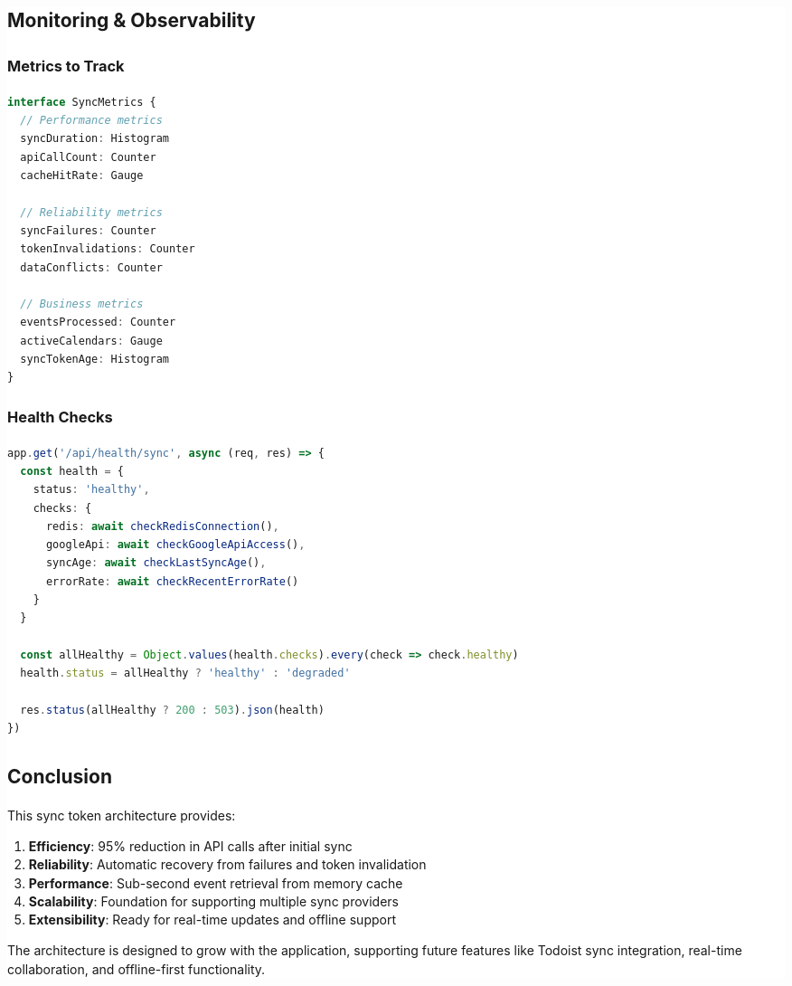 ## Monitoring & Observability

### Metrics to Track

```typescript
interface SyncMetrics {
  // Performance metrics
  syncDuration: Histogram
  apiCallCount: Counter
  cacheHitRate: Gauge
  
  // Reliability metrics
  syncFailures: Counter
  tokenInvalidations: Counter
  dataConflicts: Counter
  
  // Business metrics
  eventsProcessed: Counter
  activeCalendars: Gauge
  syncTokenAge: Histogram
}
```

### Health Checks

```typescript
app.get('/api/health/sync', async (req, res) => {
  const health = {
    status: 'healthy',
    checks: {
      redis: await checkRedisConnection(),
      googleApi: await checkGoogleApiAccess(),
      syncAge: await checkLastSyncAge(),
      errorRate: await checkRecentErrorRate()
    }
  }
  
  const allHealthy = Object.values(health.checks).every(check => check.healthy)
  health.status = allHealthy ? 'healthy' : 'degraded'
  
  res.status(allHealthy ? 200 : 503).json(health)
})
```

## Conclusion

This sync token architecture provides:

1. **Efficiency**: 95% reduction in API calls after initial sync
2. **Reliability**: Automatic recovery from failures and token invalidation
3. **Performance**: Sub-second event retrieval from memory cache
4. **Scalability**: Foundation for supporting multiple sync providers
5. **Extensibility**: Ready for real-time updates and offline support

The architecture is designed to grow with the application, supporting future features like Todoist sync integration, real-time collaboration, and offline-first functionality.
